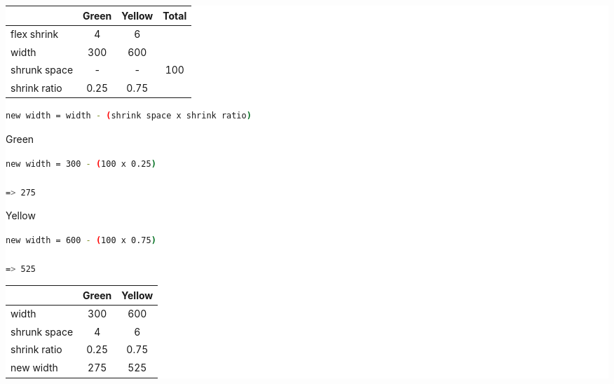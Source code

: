 |              | Green | Yellow | Total |
| ------------ | :---: | :----: | :---: |
| flex shrink  |   4   |   6    |       |
| width        |  300  |  600   |       |
| shrunk space |   -   |   -    |  100  |
| shrink ratio | 0.25  |  0.75  |       |

```bash
new width = width - (shrink space x shrink ratio)
```

Green

```bash
new width = 300 - (100 x 0.25)

=> 275
```

Yellow

```bash
new width = 600 - (100 x 0.75)

=> 525
```

|              | Green | Yellow |
| ------------ | :---: | :----: |
| width        |  300  |  600   |
| shrunk space |   4   |   6    |
| shrink ratio | 0.25  |  0.75  |
| new width    |  275  |  525   |
